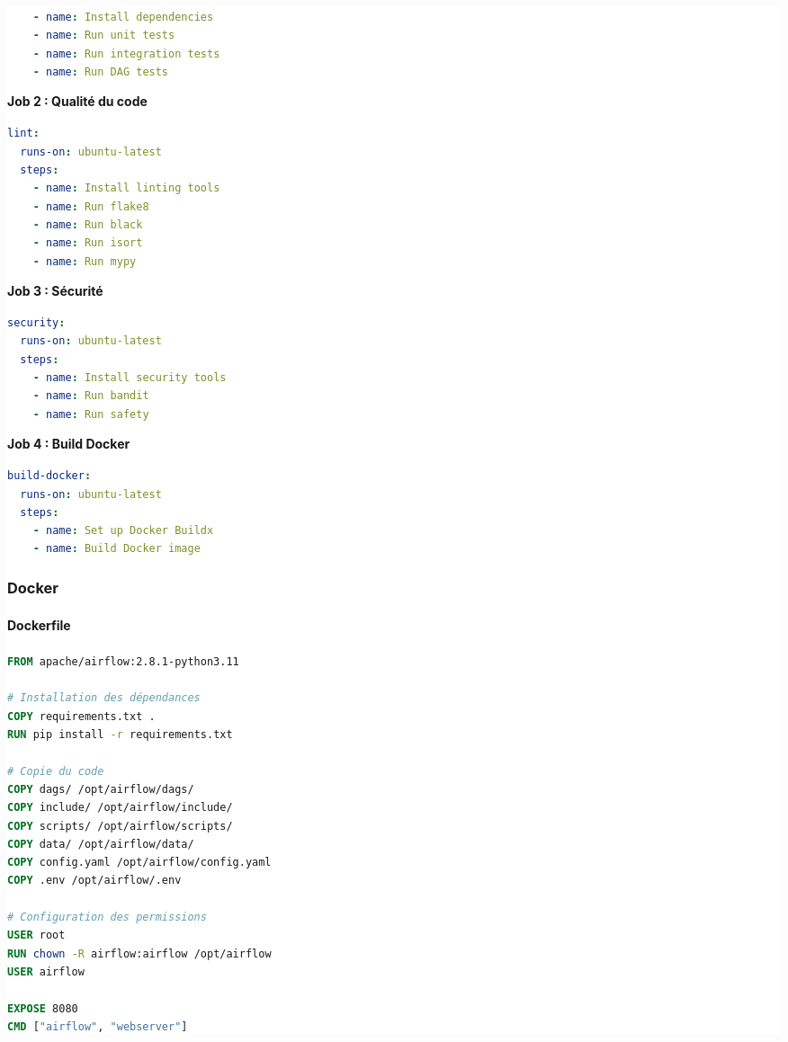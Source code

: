 ```yaml
    - name: Install dependencies
    - name: Run unit tests
    - name: Run integration tests
    - name: Run DAG tests
```

**Job 2 : Qualité du code**
```yaml
lint:
  runs-on: ubuntu-latest
  steps:
    - name: Install linting tools
    - name: Run flake8
    - name: Run black
    - name: Run isort
    - name: Run mypy
```

**Job 3 : Sécurité**
```yaml
security:
  runs-on: ubuntu-latest
  steps:
    - name: Install security tools
    - name: Run bandit
    - name: Run safety
```

**Job 4 : Build Docker**
```yaml
build-docker:
  runs-on: ubuntu-latest
  steps:
    - name: Set up Docker Buildx
    - name: Build Docker image
```

### Docker

#### Dockerfile
```dockerfile
FROM apache/airflow:2.8.1-python3.11

# Installation des dépendances
COPY requirements.txt .
RUN pip install -r requirements.txt

# Copie du code
COPY dags/ /opt/airflow/dags/
COPY include/ /opt/airflow/include/
COPY scripts/ /opt/airflow/scripts/
COPY data/ /opt/airflow/data/
COPY config.yaml /opt/airflow/config.yaml
COPY .env /opt/airflow/.env

# Configuration des permissions
USER root
RUN chown -R airflow:airflow /opt/airflow
USER airflow

EXPOSE 8080
CMD ["airflow", "webserver"]
```

